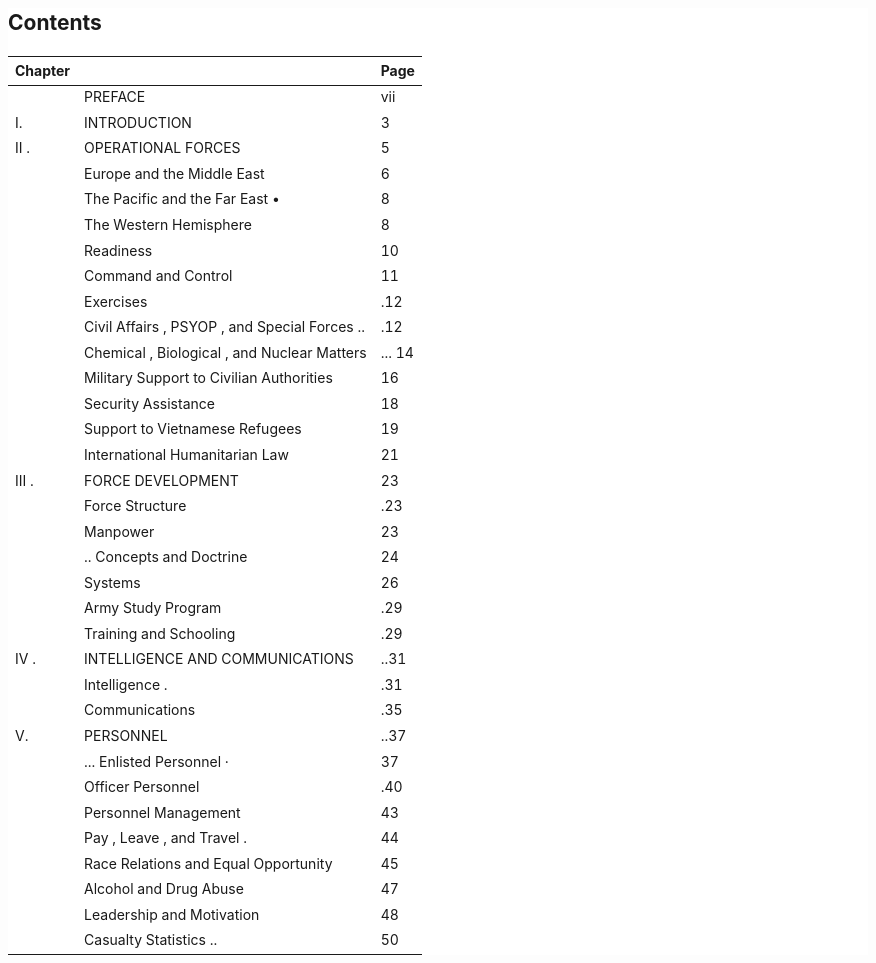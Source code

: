 
## Contents

| Chapter   |                                               | Page   |
|-----------|-----------------------------------------------|--------|
|           | PREFACE                                       | vii    |
| I.        | INTRODUCTION                                  | 3      |
| II .      | OPERATIONAL FORCES                            | 5      |
|           | Europe and the Middle East                    | 6      |
|           | The Pacific and the Far East •                | 8      |
|           | The Western Hemisphere                        | 8      |
|           | Readiness                                     | 10     |
|           | Command and Control                           | 11     |
|           | Exercises                                     | .12    |
|           | Civil Affairs , PSYOP , and Special Forces .. | .12    |
|           | Chemical , Biological , and Nuclear Matters   | ... 14 |
|           | Military Support to Civilian Authorities      | 16     |
|           | Security Assistance                           | 18     |
|           | Support to Vietnamese Refugees                | 19     |
|           | International Humanitarian Law                | 21     |
| III .     | FORCE DEVELOPMENT                             | 23     |
|           | Force Structure                               | .23    |
|           | Manpower                                      | 23     |
|           | .. Concepts and Doctrine                      | 24     |
|           | Systems                                       | 26     |
|           | Army Study Program                            | .29    |
|           | Training and Schooling                        | .29    |
| IV .      | INTELLIGENCE AND COMMUNICATIONS               | ..31   |
|           | Intelligence .                                | .31    |
|           | Communications                                | .35    |
| V.        | PERSONNEL                                     | ..37   |
|           | ... Enlisted Personnel ·                      | 37     |
|           | Officer Personnel                             | .40    |
|           | Personnel Management                          | 43     |
|           | Pay , Leave , and Travel .                    | 44     |
|           | Race Relations and Equal Opportunity          | 45     |
|           | Alcohol and Drug Abuse                        | 47     |
|           | Leadership and Motivation                     | 48     |
|           | Casualty Statistics ..                        | 50     |
